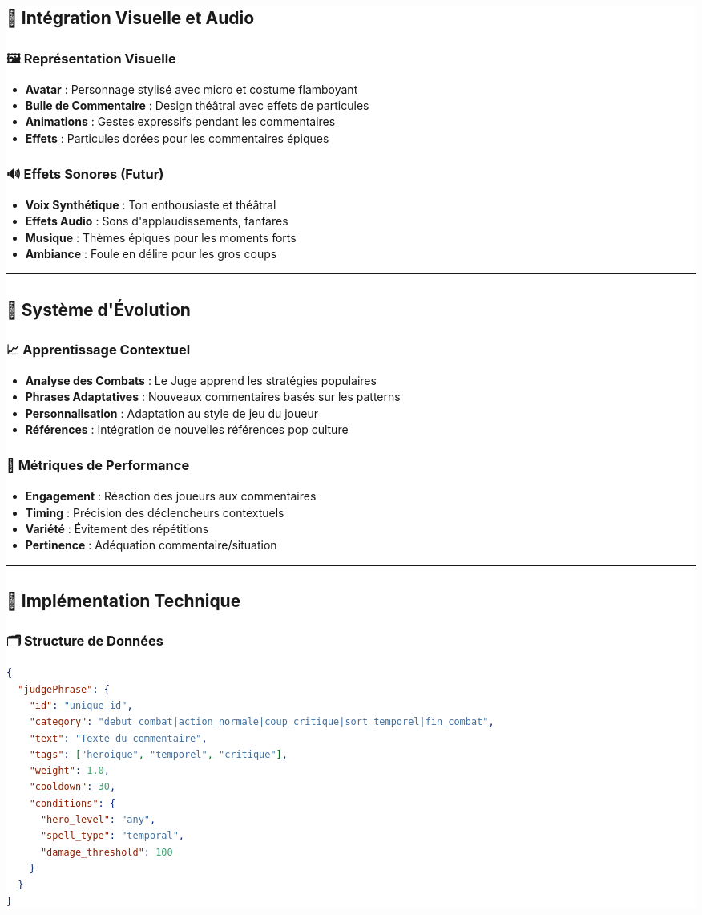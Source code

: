 ## 🎨 **Intégration Visuelle et Audio**

### 🖼️ **Représentation Visuelle**
- **Avatar** : Personnage stylisé avec micro et costume flamboyant
- **Bulle de Commentaire** : Design théâtral avec effets de particules
- **Animations** : Gestes expressifs pendant les commentaires
- **Effets** : Particules dorées pour les commentaires épiques

### 🔊 **Effets Sonores (Futur)**
- **Voix Synthétique** : Ton enthousiaste et théâtral
- **Effets Audio** : Sons d'applaudissements, fanfares
- **Musique** : Thèmes épiques pour les moments forts
- **Ambiance** : Foule en délire pour les gros coups

---

## 🧪 **Système d'Évolution**

### 📈 **Apprentissage Contextuel**
- **Analyse des Combats** : Le Juge apprend les stratégies populaires
- **Phrases Adaptatives** : Nouveaux commentaires basés sur les patterns
- **Personnalisation** : Adaptation au style de jeu du joueur
- **Références** : Intégration de nouvelles références pop culture

### 🎯 **Métriques de Performance**
- **Engagement** : Réaction des joueurs aux commentaires
- **Timing** : Précision des déclencheurs contextuels
- **Variété** : Évitement des répétitions
- **Pertinence** : Adéquation commentaire/situation

---

## 🚀 **Implémentation Technique**

### 🗂️ **Structure de Données**
```json
{
  "judgePhrase": {
    "id": "unique_id",
    "category": "debut_combat|action_normale|coup_critique|sort_temporel|fin_combat",
    "text": "Texte du commentaire",
    "tags": ["heroique", "temporel", "critique"],
    "weight": 1.0,
    "cooldown": 30,
    "conditions": {
      "hero_level": "any",
      "spell_type": "temporal",
      "damage_threshold": 100
    }
  }
}
```
